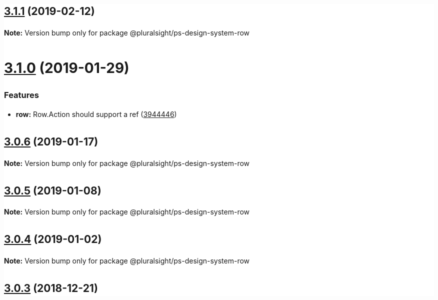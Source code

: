 



## [3.1.1](https://github.com/pluralsight/design-system/compare/@pluralsight/ps-design-system-row@3.1.0...@pluralsight/ps-design-system-row@3.1.1) (2019-02-12)

**Note:** Version bump only for package @pluralsight/ps-design-system-row





# [3.1.0](https://github.com/pluralsight/design-system/compare/@pluralsight/ps-design-system-row@3.0.6...@pluralsight/ps-design-system-row@3.1.0) (2019-01-29)


### Features

* **row:** Row.Action should support a ref ([3944446](https://github.com/pluralsight/design-system/commit/3944446))





## [3.0.6](https://github.com/pluralsight/design-system/compare/@pluralsight/ps-design-system-row@3.0.5...@pluralsight/ps-design-system-row@3.0.6) (2019-01-17)

**Note:** Version bump only for package @pluralsight/ps-design-system-row





## [3.0.5](https://github.com/pluralsight/design-system/compare/@pluralsight/ps-design-system-row@3.0.4...@pluralsight/ps-design-system-row@3.0.5) (2019-01-08)

**Note:** Version bump only for package @pluralsight/ps-design-system-row





## [3.0.4](https://github.com/pluralsight/design-system/compare/@pluralsight/ps-design-system-row@3.0.3...@pluralsight/ps-design-system-row@3.0.4) (2019-01-02)

**Note:** Version bump only for package @pluralsight/ps-design-system-row





## [3.0.3](https://github.com/pluralsight/design-system/compare/@pluralsight/ps-design-system-row@3.0.2...@pluralsight/ps-design-system-row@3.0.3) (2018-12-21)
